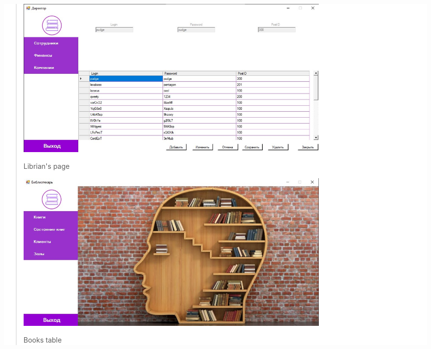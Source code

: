 > <img src="screenshots/accounts.jpg" width="600"/>
>
> Librian's page
> 
> <img src="screenshots/librian_main_page.jpg" width="600"/>
>
> Books table
> 